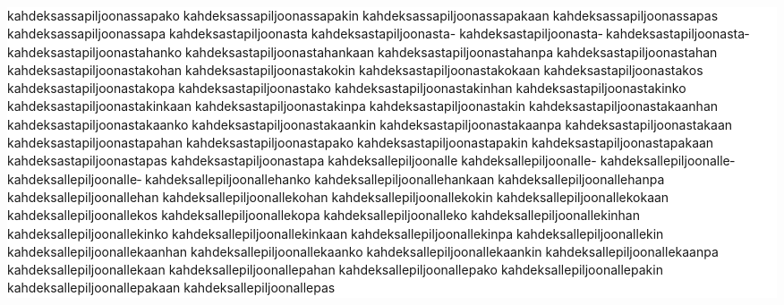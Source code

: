 kahdeksassapiljoonassapako
kahdeksassapiljoonassapakin
kahdeksassapiljoonassapakaan
kahdeksassapiljoonassapas
kahdeksassapiljoonassapa
kahdeksastapiljoonasta
kahdeksastapiljoonasta-
kahdeksastapiljoonasta‐
kahdeksastapiljoonasta‑
kahdeksastapiljoonastahanko
kahdeksastapiljoonastahankaan
kahdeksastapiljoonastahanpa
kahdeksastapiljoonastahan
kahdeksastapiljoonastakohan
kahdeksastapiljoonastakokin
kahdeksastapiljoonastakokaan
kahdeksastapiljoonastakos
kahdeksastapiljoonastakopa
kahdeksastapiljoonastako
kahdeksastapiljoonastakinhan
kahdeksastapiljoonastakinko
kahdeksastapiljoonastakinkaan
kahdeksastapiljoonastakinpa
kahdeksastapiljoonastakin
kahdeksastapiljoonastakaanhan
kahdeksastapiljoonastakaanko
kahdeksastapiljoonastakaankin
kahdeksastapiljoonastakaanpa
kahdeksastapiljoonastakaan
kahdeksastapiljoonastapahan
kahdeksastapiljoonastapako
kahdeksastapiljoonastapakin
kahdeksastapiljoonastapakaan
kahdeksastapiljoonastapas
kahdeksastapiljoonastapa
kahdeksallepiljoonalle
kahdeksallepiljoonalle-
kahdeksallepiljoonalle‐
kahdeksallepiljoonalle‑
kahdeksallepiljoonallehanko
kahdeksallepiljoonallehankaan
kahdeksallepiljoonallehanpa
kahdeksallepiljoonallehan
kahdeksallepiljoonallekohan
kahdeksallepiljoonallekokin
kahdeksallepiljoonallekokaan
kahdeksallepiljoonallekos
kahdeksallepiljoonallekopa
kahdeksallepiljoonalleko
kahdeksallepiljoonallekinhan
kahdeksallepiljoonallekinko
kahdeksallepiljoonallekinkaan
kahdeksallepiljoonallekinpa
kahdeksallepiljoonallekin
kahdeksallepiljoonallekaanhan
kahdeksallepiljoonallekaanko
kahdeksallepiljoonallekaankin
kahdeksallepiljoonallekaanpa
kahdeksallepiljoonallekaan
kahdeksallepiljoonallepahan
kahdeksallepiljoonallepako
kahdeksallepiljoonallepakin
kahdeksallepiljoonallepakaan
kahdeksallepiljoonallepas